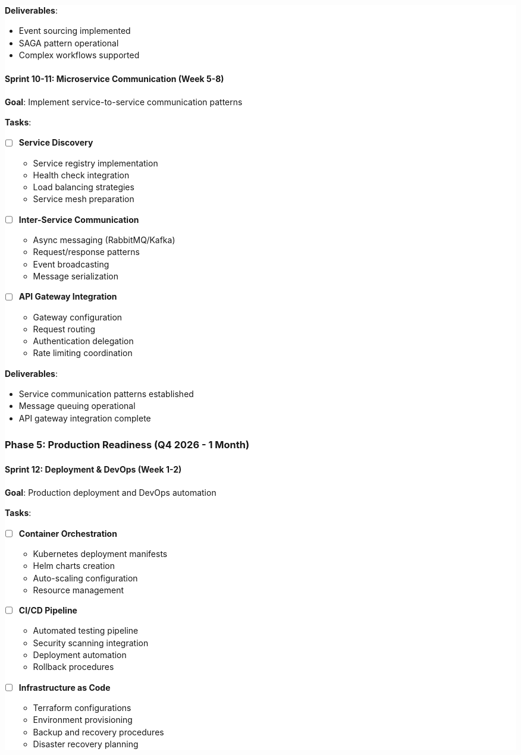 **Deliverables**:
- Event sourcing implemented
- SAGA pattern operational
- Complex workflows supported

#### **Sprint 10-11: Microservice Communication** (Week 5-8)
**Goal**: Implement service-to-service communication patterns

**Tasks**:
- [ ] **Service Discovery**
  - Service registry implementation
  - Health check integration
  - Load balancing strategies
  - Service mesh preparation

- [ ] **Inter-Service Communication**
  - Async messaging (RabbitMQ/Kafka)
  - Request/response patterns
  - Event broadcasting
  - Message serialization

- [ ] **API Gateway Integration**
  - Gateway configuration
  - Request routing
  - Authentication delegation
  - Rate limiting coordination

**Deliverables**:
- Service communication patterns established
- Message queuing operational
- API gateway integration complete

### **Phase 5: Production Readiness** (Q4 2026 - 1 Month)

#### **Sprint 12: Deployment & DevOps** (Week 1-2)
**Goal**: Production deployment and DevOps automation

**Tasks**:
- [ ] **Container Orchestration**
  - Kubernetes deployment manifests
  - Helm charts creation
  - Auto-scaling configuration
  - Resource management

- [ ] **CI/CD Pipeline**
  - Automated testing pipeline
  - Security scanning integration
  - Deployment automation
  - Rollback procedures

- [ ] **Infrastructure as Code**
  - Terraform configurations
  - Environment provisioning
  - Backup and recovery procedures
  - Disaster recovery planning
